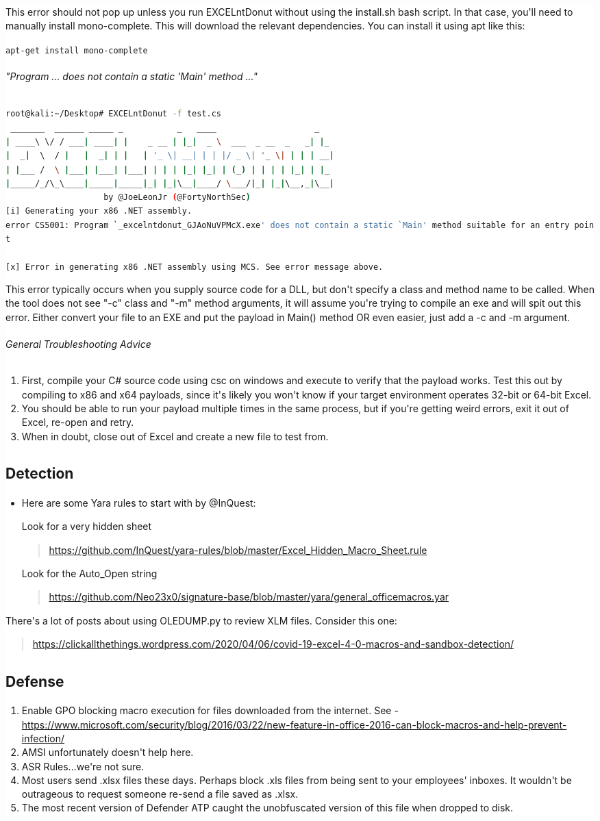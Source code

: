 This error should not pop up unless you run EXCELntDonut without using the install.sh bash script. In that case, you'll need to manually install mono-complete. This will download the relevant dependencies. You can install it using apt like this:

```bash
apt-get install mono-complete
```

###### "Program ... does not contain a static 'Main' method ..."

```bash
root@kali:~/Desktop# EXCELntDonut -f test.cs
 _______  ______ _____ _           _   ____                    _   
| ____\ \/ / ___| ____| |    _ __ | |_|  _ \  ___  _ __  _   _| |_ 
|  _|  \  / |   |  _| | |   | '_ \| __| | | |/ _ \| '_ \| | | | __|
| |___ /  \ |___| |___| |___| | | | |_| |_| | (_) | | | | |_| | |_ 
|_____/_/\_\____|_____|_____|_| |_|\__|____/ \___/|_| |_|\__,_|\__|
                    by @JoeLeonJr (@FortyNorthSec)                
[i] Generating your x86 .NET assembly.
error CS5001: Program `_excelntdonut_GJAoNuVPMcX.exe' does not contain a static `Main' method suitable for an entry point

[x] Error in generating x86 .NET assembly using MCS. See error message above.

```

This error typically occurs when you supply source code for a DLL, but don't specify a class and method name to be called. When the tool does not see "-c" class and "-m" method arguments, it will assume you're trying to compile an exe and will spit out this error. Either convert your file to an EXE and put the payload in Main() method OR even easier, just add a -c and -m argument.

###### General Troubleshooting Advice

1. First, compile your C# source code using csc on windows and execute to verify that the payload works. Test this out by compiling to x86 and x64 payloads, since it's likely you won't know if your target environment operates 32-bit or 64-bit Excel.
2. You should be able to run your payload multiple times in the same process, but if you're getting weird errors, exit it out of Excel, re-open and retry. 
3. When in doubt, close out of Excel and create a new file to test from. 

## Detection
- Here are some Yara rules to start with by @InQuest:

	Look for a very hidden sheet
	> https://github.com/InQuest/yara-rules/blob/master/Excel_Hidden_Macro_Sheet.rule

	Look for the Auto_Open string
	> https://github.com/Neo23x0/signature-base/blob/master/yara/general_officemacros.yar

There's a lot of posts about using OLEDUMP.py to review XLM files. Consider this one:
> https://clickallthethings.wordpress.com/2020/04/06/covid-19-excel-4-0-macros-and-sandbox-detection/

## Defense
1. Enable GPO blocking macro execution for files downloaded from the internet. See - https://www.microsoft.com/security/blog/2016/03/22/new-feature-in-office-2016-can-block-macros-and-help-prevent-infection/
2. AMSI unfortunately doesn't help here.
3. ASR Rules...we're not sure.
4. Most users send .xlsx files these days. Perhaps block .xls files from being sent to your employees' inboxes. It wouldn't be outrageous to request someone re-send a file saved as .xlsx.
5. The most recent version of Defender ATP caught the unobfuscated version of this file when dropped to disk. 
